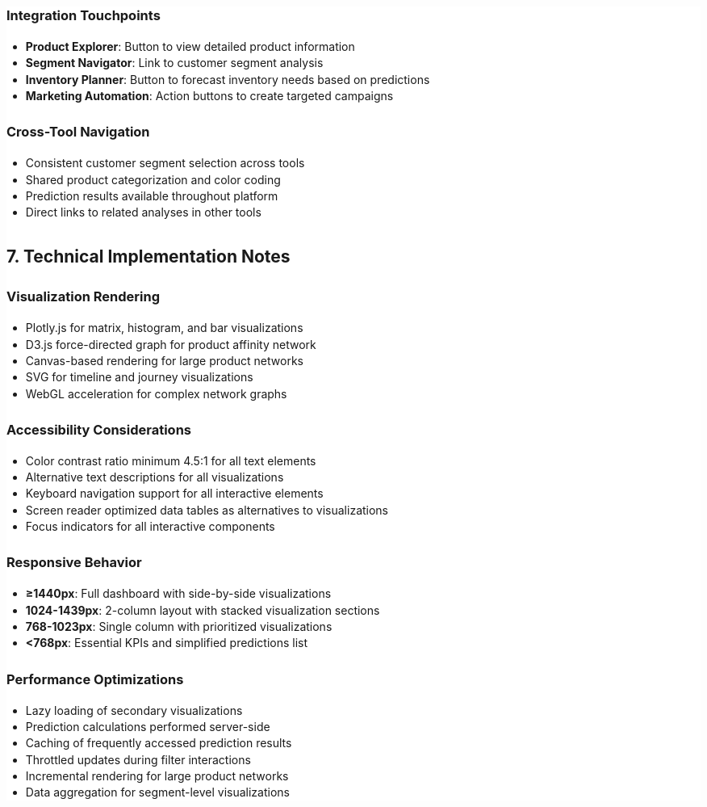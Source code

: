 ### Integration Touchpoints
- **Product Explorer**: Button to view detailed product information
- **Segment Navigator**: Link to customer segment analysis
- **Inventory Planner**: Button to forecast inventory needs based on predictions
- **Marketing Automation**: Action buttons to create targeted campaigns

### Cross-Tool Navigation
- Consistent customer segment selection across tools
- Shared product categorization and color coding
- Prediction results available throughout platform
- Direct links to related analyses in other tools

## 7. Technical Implementation Notes

### Visualization Rendering
- Plotly.js for matrix, histogram, and bar visualizations
- D3.js force-directed graph for product affinity network
- Canvas-based rendering for large product networks
- SVG for timeline and journey visualizations
- WebGL acceleration for complex network graphs

### Accessibility Considerations
- Color contrast ratio minimum 4.5:1 for all text elements
- Alternative text descriptions for all visualizations
- Keyboard navigation support for all interactive elements
- Screen reader optimized data tables as alternatives to visualizations
- Focus indicators for all interactive components

### Responsive Behavior
- **≥1440px**: Full dashboard with side-by-side visualizations
- **1024-1439px**: 2-column layout with stacked visualization sections
- **768-1023px**: Single column with prioritized visualizations
- **<768px**: Essential KPIs and simplified predictions list

### Performance Optimizations
- Lazy loading of secondary visualizations
- Prediction calculations performed server-side
- Caching of frequently accessed prediction results
- Throttled updates during filter interactions
- Incremental rendering for large product networks
- Data aggregation for segment-level visualizations 